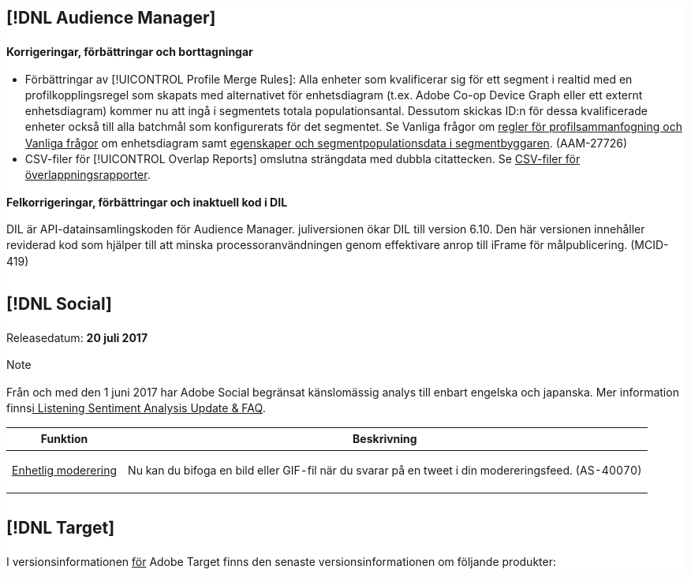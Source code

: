 ## [!DNL Audience Manager]

**Korrigeringar, förbättringar och borttagningar**

* Förbättringar av [!UICONTROL  Profile Merge Rules]: Alla enheter som kvalificerar sig för ett segment i realtid med en profilkopplingsregel som skapats med alternativet för enhetsdiagram (t.ex. Adobe Co-op Device Graph eller ett externt enhetsdiagram) kommer nu att ingå i segmentets totala populationsantal. Dessutom skickas ID:n för dessa kvalificerade enheter också till alla batchmål som konfigurerats för det segmentet. Se Vanliga frågor om [regler för profilsammanfogning och Vanliga frågor](https://marketing.adobe.com/resources/help/en_US/aam/profile-merge-faq.html) om enhetsdiagram samt [egenskaper och segmentpopulationsdata i segmentbyggaren](https://marketing.adobe.com/resources/help/en_US/aam/segment-builder-data.html). (AAM-27726)
* CSV-filer för [!UICONTROL  Overlap Reports] omslutna strängdata med dubbla citattecken. Se [CSV-filer för överlappningsrapporter](https://marketing.adobe.com/resources/help/en_US/aam/overlap-csv-files.html).

**Felkorrigeringar, förbättringar och inaktuell kod i DIL**

DIL är API-datainsamlingskoden för Audience Manager. juliversionen ökar DIL till version 6.10. Den här versionen innehåller reviderad kod som hjälper till att minska processoranvändningen genom effektivare anrop till iFrame för målpublicering. (MCID-419)

## [!DNL Social]

Releasedatum: **20 juli 2017**

>[!NOTE]
>
>Från och med den 1 juni 2017 har Adobe Social begränsat känslomässig analys till enbart engelska och japanska. Mer information finns[i Listening Sentiment Analysis Update &amp; FAQ](https://marketing.adobe.com/resources/help/en_US/social/listening-sentiment-language-changes-faq.pdf).


<table id="table_BFC1B2ABAC8C41B69A7AE72B1BF191DA"> 
 <thead> 
  <tr> 
   <th colname="col1" class="entry"> Funktion </th> 
   <th colname="col2" class="entry"> Beskrivning </th> 
  </tr> 
 </thead>
 <tbody> 
  <tr valign="top"> 
   <td colname="col1"> <p> <a href="https://marketing.adobe.com/resources/help/en_US/social/c_mod_unified_conceptual.html" format="html" scope="external"> Enhetlig moderering </a> </p> </td> 
   <td colname="col2"> <p>Nu kan du bifoga en bild eller GIF-fil när du svarar på en tweet i din modereringsfeed. (AS-40070) </p> </td> 
  </tr> 
 </tbody> 
</table>

## [!DNL Target]

I versionsinformationen [för](https://docs.adobe.com/content/help/en/target/using/release-notes/release-notes.html) Adobe Target finns den senaste versionsinformationen om följande produkter:
